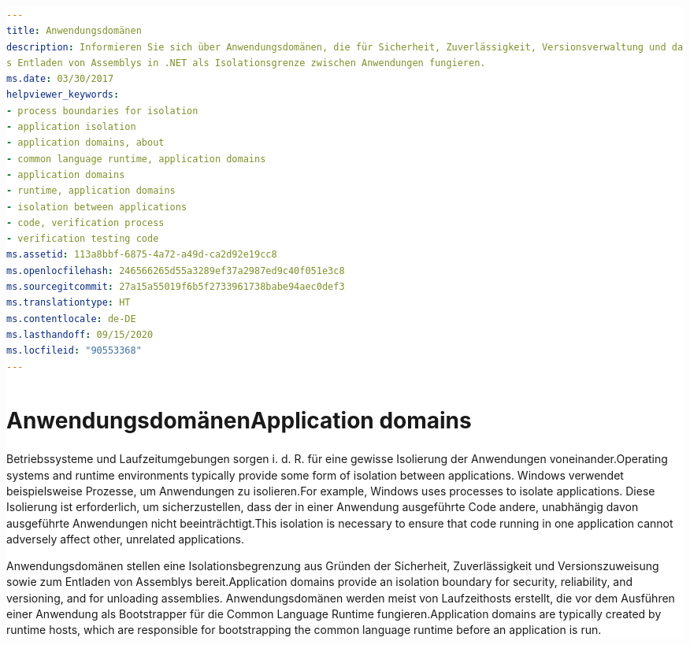 ```yaml
---
title: Anwendungsdomänen
description: Informieren Sie sich über Anwendungsdomänen, die für Sicherheit, Zuverlässigkeit, Versionsverwaltung und das Entladen von Assemblys in .NET als Isolationsgrenze zwischen Anwendungen fungieren.
ms.date: 03/30/2017
helpviewer_keywords:
- process boundaries for isolation
- application isolation
- application domains, about
- common language runtime, application domains
- application domains
- runtime, application domains
- isolation between applications
- code, verification process
- verification testing code
ms.assetid: 113a8bbf-6875-4a72-a49d-ca2d92e19cc8
ms.openlocfilehash: 246566265d55a3289ef37a2987ed9c40f051e3c8
ms.sourcegitcommit: 27a15a55019f6b5f2733961738babe94aec0def3
ms.translationtype: HT
ms.contentlocale: de-DE
ms.lasthandoff: 09/15/2020
ms.locfileid: "90553368"
---
```

# <a name="application-domains"></a><span data-ttu-id="0315d-103">Anwendungsdomänen</span><span class="sxs-lookup"><span data-stu-id="0315d-103">Application domains</span></span>

<span data-ttu-id="0315d-104">Betriebssysteme und Laufzeitumgebungen sorgen i. d. R. für eine gewisse Isolierung der Anwendungen voneinander.</span><span class="sxs-lookup"><span data-stu-id="0315d-104">Operating systems and runtime environments typically provide some form of isolation between applications.</span></span> <span data-ttu-id="0315d-105">Windows verwendet beispielsweise Prozesse, um Anwendungen zu isolieren.</span><span class="sxs-lookup"><span data-stu-id="0315d-105">For example, Windows uses processes to isolate applications.</span></span> <span data-ttu-id="0315d-106">Diese Isolierung ist erforderlich, um sicherzustellen, dass der in einer Anwendung ausgeführte Code andere, unabhängig davon ausgeführte Anwendungen nicht beeinträchtigt.</span><span class="sxs-lookup"><span data-stu-id="0315d-106">This isolation is necessary to ensure that code running in one application cannot adversely affect other, unrelated applications.</span></span>  
  
 <span data-ttu-id="0315d-107">Anwendungsdomänen stellen eine Isolationsbegrenzung aus Gründen der Sicherheit, Zuverlässigkeit und Versionszuweisung sowie zum Entladen von Assemblys bereit.</span><span class="sxs-lookup"><span data-stu-id="0315d-107">Application domains provide an isolation boundary for security, reliability, and versioning, and for unloading assemblies.</span></span> <span data-ttu-id="0315d-108">Anwendungsdomänen werden meist von Laufzeithosts erstellt, die vor dem Ausführen einer Anwendung als Bootstrapper für die Common Language Runtime fungieren.</span><span class="sxs-lookup"><span data-stu-id="0315d-108">Application domains are typically created by runtime hosts, which are responsible for bootstrapping the common language runtime before an application is run.</span></span>  
  